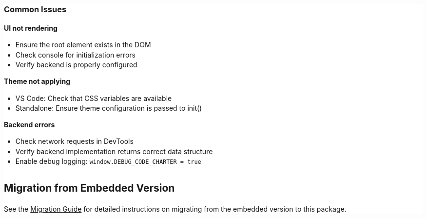 ### Common Issues

**UI not rendering**
- Ensure the root element exists in the DOM
- Check console for initialization errors
- Verify backend is properly configured

**Theme not applying**
- VS Code: Check that CSS variables are available
- Standalone: Ensure theme configuration is passed to init()

**Backend errors**
- Check network requests in DevTools
- Verify backend implementation returns correct data structure
- Enable debug logging: `window.DEBUG_CODE_CHARTER = true`

## Migration from Embedded Version

See the [Migration Guide](./MIGRATION.md) for detailed instructions on migrating from the embedded version to this package.